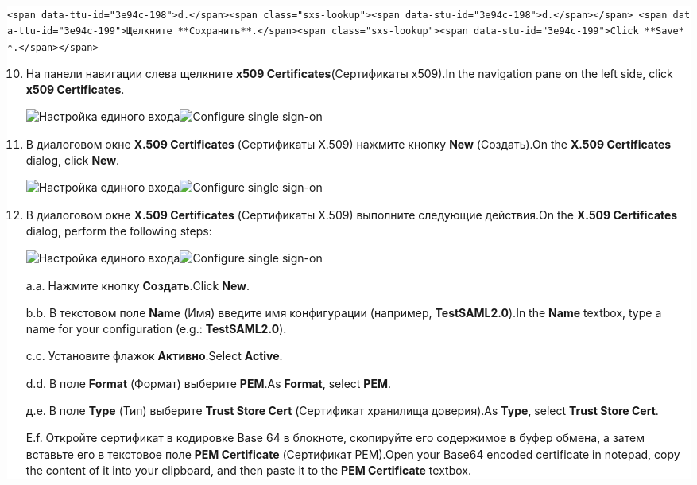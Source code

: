     <span data-ttu-id="3e94c-198">d.</span><span class="sxs-lookup"><span data-stu-id="3e94c-198">d.</span></span> <span data-ttu-id="3e94c-199">Щелкните **Сохранить**.</span><span class="sxs-lookup"><span data-stu-id="3e94c-199">Click **Save**.</span></span>

10. <span data-ttu-id="3e94c-200">На панели навигации слева щелкните **x509 Certificates**(Сертификаты x509).</span><span class="sxs-lookup"><span data-stu-id="3e94c-200">In the navigation pane on the left side, click **x509 Certificates**.</span></span>
    
     <span data-ttu-id="3e94c-201">![Настройка единого входа](./media/active-directory-saas-servicenow-tutorial/tutorial_servicenow_05.png "Настройка единого входа")</span><span class="sxs-lookup"><span data-stu-id="3e94c-201">![Configure single sign-on](./media/active-directory-saas-servicenow-tutorial/tutorial_servicenow_05.png "Configure single sign-on")</span></span>

11. <span data-ttu-id="3e94c-202">В диалоговом окне **X.509 Certificates** (Сертификаты X.509) нажмите кнопку **New** (Создать).</span><span class="sxs-lookup"><span data-stu-id="3e94c-202">On the **X.509 Certificates** dialog, click **New**.</span></span>
    
     <span data-ttu-id="3e94c-203">![Настройка единого входа](./media/active-directory-saas-servicenow-tutorial/IC7694974.png "Настройка единого входа")</span><span class="sxs-lookup"><span data-stu-id="3e94c-203">![Configure single sign-on](./media/active-directory-saas-servicenow-tutorial/IC7694974.png "Configure single sign-on")</span></span>

12. <span data-ttu-id="3e94c-204">В диалоговом окне **X.509 Certificates** (Сертификаты X.509) выполните следующие действия.</span><span class="sxs-lookup"><span data-stu-id="3e94c-204">On the **X.509 Certificates** dialog, perform the following steps:</span></span>
    
     <span data-ttu-id="3e94c-205">![Настройка единого входа](./media/active-directory-saas-servicenow-tutorial/IC7694975.png "Настройка единого входа")</span><span class="sxs-lookup"><span data-stu-id="3e94c-205">![Configure single sign-on](./media/active-directory-saas-servicenow-tutorial/IC7694975.png "Configure single sign-on")</span></span>
    
     <span data-ttu-id="3e94c-206">а.</span><span class="sxs-lookup"><span data-stu-id="3e94c-206">a.</span></span> <span data-ttu-id="3e94c-207">Нажмите кнопку **Создать**.</span><span class="sxs-lookup"><span data-stu-id="3e94c-207">Click **New**.</span></span>
    
     <span data-ttu-id="3e94c-208">b.</span><span class="sxs-lookup"><span data-stu-id="3e94c-208">b.</span></span> <span data-ttu-id="3e94c-209">В текстовом поле **Name** (Имя) введите имя конфигурации (например, **TestSAML2.0**).</span><span class="sxs-lookup"><span data-stu-id="3e94c-209">In the **Name** textbox, type a name for your configuration (e.g.: **TestSAML2.0**).</span></span>
    
     <span data-ttu-id="3e94c-210">c.</span><span class="sxs-lookup"><span data-stu-id="3e94c-210">c.</span></span> <span data-ttu-id="3e94c-211">Установите флажок **Активно**.</span><span class="sxs-lookup"><span data-stu-id="3e94c-211">Select **Active**.</span></span>
    
     <span data-ttu-id="3e94c-212">d.</span><span class="sxs-lookup"><span data-stu-id="3e94c-212">d.</span></span> <span data-ttu-id="3e94c-213">В поле **Format** (Формат) выберите **PEM**.</span><span class="sxs-lookup"><span data-stu-id="3e94c-213">As **Format**, select **PEM**.</span></span>
    
     <span data-ttu-id="3e94c-214">д.</span><span class="sxs-lookup"><span data-stu-id="3e94c-214">e.</span></span> <span data-ttu-id="3e94c-215">В поле **Type** (Тип) выберите **Trust Store Cert** (Сертификат хранилища доверия).</span><span class="sxs-lookup"><span data-stu-id="3e94c-215">As **Type**, select **Trust Store Cert**.</span></span>
    
     <span data-ttu-id="3e94c-216">Е.</span><span class="sxs-lookup"><span data-stu-id="3e94c-216">f.</span></span> <span data-ttu-id="3e94c-217">Откройте сертификат в кодировке Base 64 в блокноте, скопируйте его содержимое в буфер обмена, а затем вставьте его в текстовое поле **PEM Certificate** (Сертификат PEM).</span><span class="sxs-lookup"><span data-stu-id="3e94c-217">Open your Base64 encoded certificate in notepad, copy the content of it into your clipboard, and then paste it to the **PEM Certificate** textbox.</span></span>
    
